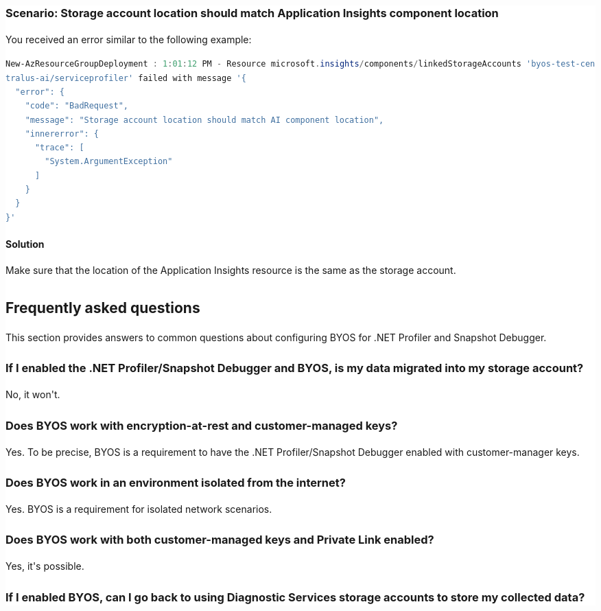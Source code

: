 ### Scenario: Storage account location should match Application Insights component location

You received an error similar to the following example:

```powershell
New-AzResourceGroupDeployment : 1:01:12 PM - Resource microsoft.insights/components/linkedStorageAccounts 'byos-test-centralus-ai/serviceprofiler' failed with message '{
  "error": {
    "code": "BadRequest",
    "message": "Storage account location should match AI component location",
    "innererror": {
      "trace": [
        "System.ArgumentException"
      ]
    }
  }
}'
```

#### Solution

Make sure that the location of the Application Insights resource is the same as the storage account.
    
## Frequently asked questions

This section provides answers to common questions about configuring BYOS for .NET Profiler and Snapshot Debugger.

### If I enabled the .NET Profiler/Snapshot Debugger and BYOS, is my data migrated into my storage account?

  No, it won't.

### Does BYOS work with encryption-at-rest and customer-managed keys?
  
  Yes. To be precise, BYOS is a requirement to have the .NET Profiler/Snapshot Debugger enabled with customer-manager keys.

### Does BYOS work in an environment isolated from the internet?
  
  Yes. BYOS is a requirement for isolated network scenarios.

### Does BYOS work with both customer-managed keys and Private Link enabled?
  
  Yes, it's possible.

### If I enabled BYOS, can I go back to using Diagnostic Services storage accounts to store my collected data?
  